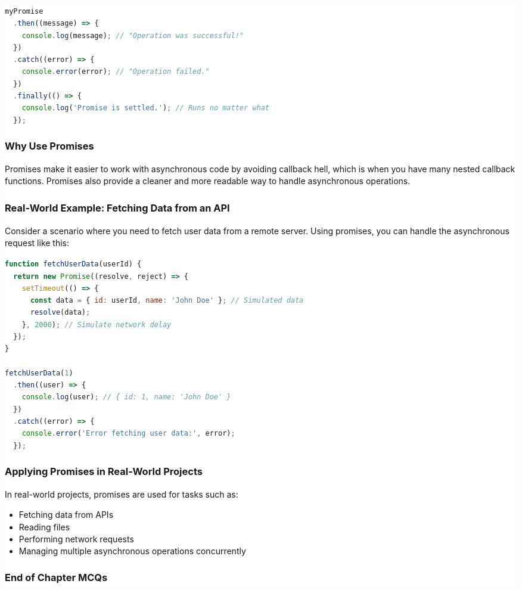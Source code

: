 ```javascript
myPromise
  .then((message) => {
    console.log(message); // "Operation was successful!"
  })
  .catch((error) => {
    console.error(error); // "Operation failed."
  })
  .finally(() => {
    console.log('Promise is settled.'); // Runs no matter what
  });
```

### Why Use Promises

Promises make it easier to work with asynchronous code by avoiding callback hell, which is when you have many nested callback functions. Promises also provide a cleaner and more readable way to handle asynchronous operations.

### Real-World Example: Fetching Data from an API

Consider a scenario where you need to fetch user data from a remote server. Using promises, you can handle the asynchronous request like this:

```javascript
function fetchUserData(userId) {
  return new Promise((resolve, reject) => {
    setTimeout(() => {
      const data = { id: userId, name: 'John Doe' }; // Simulated data
      resolve(data);
    }, 2000); // Simulate network delay
  });
}

fetchUserData(1)
  .then((user) => {
    console.log(user); // { id: 1, name: 'John Doe' }
  })
  .catch((error) => {
    console.error('Error fetching user data:', error);
  });
```

### Applying Promises in Real-World Projects

In real-world projects, promises are used for tasks such as:
- Fetching data from APIs
- Reading files
- Performing network requests
- Managing multiple asynchronous operations concurrently

### End of Chapter MCQs
